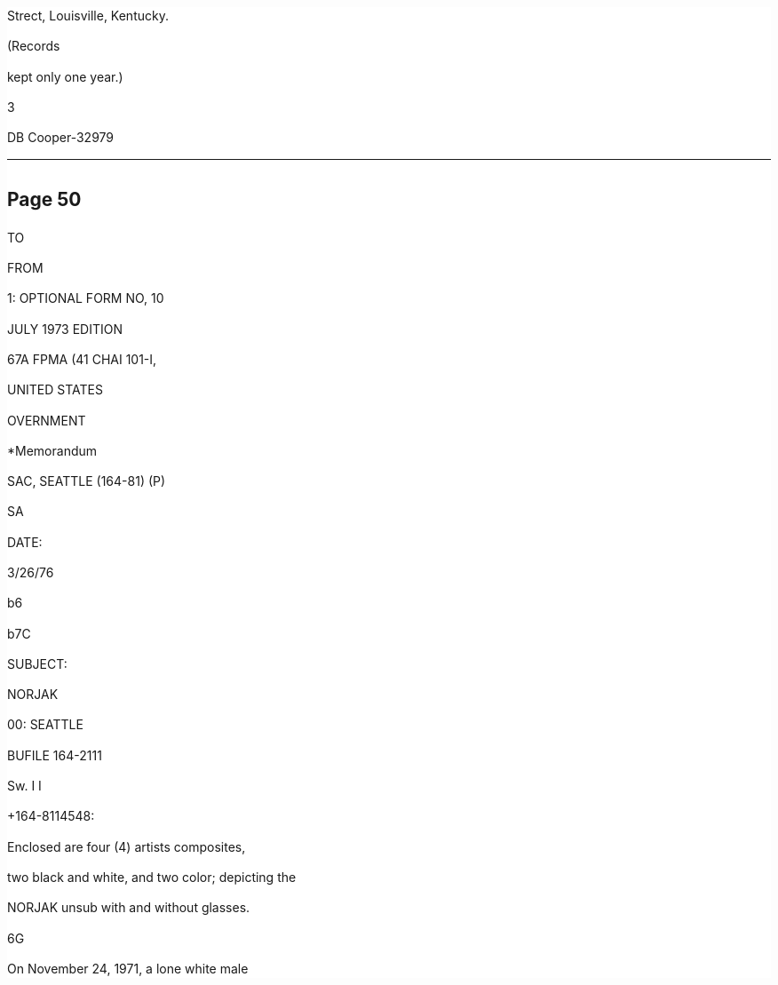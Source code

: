 Strect, Louisville, Kentucky.

(Records

kept only one year.)

3

DB Cooper-32979

---

## Page 50

TO

FROM

1: OPTIONAL FORM NO, 10

JULY 1973 EDITION

67A FPMA (41 CHAI 101-I,

UNITED STATES

OVERNMENT

*Memorandum

SAC, SEATTLE (164-81) (P)

SA

DATE:

3/26/76

b6

b7C

SUBJECT:

NORJAK

00: SEATTLE

BUFILE 164-2111

Sw. I I

+164-8114548:

Enclosed are four (4) artists composites,

two black and white, and two color; depicting the

NORJAK unsub with and without glasses.

6G

On November 24, 1971, a lone white male
